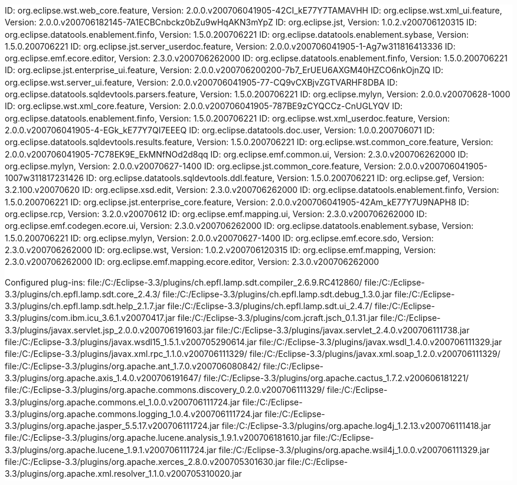   ID: org.eclipse.wst.web_core.feature, Version: 2.0.0.v200706041905-42CI_kE77Y7TAMAVHH
  ID: org.eclipse.wst.xml_ui.feature, Version: 2.0.0.v200706182145-7A1ECBCnbckz0bZu9wHqAKN3mYpZ
  ID: org.eclipse.jst, Version: 1.0.2.v200706120315
  ID: org.eclipse.datatools.enablement.finfo, Version: 1.5.0.200706221
  ID: org.eclipse.datatools.enablement.sybase, Version: 1.5.0.200706221
  ID: org.eclipse.jst.server_userdoc.feature, Version: 2.0.0.v200706041905-1-Ag7w311816413336
  ID: org.eclipse.emf.ecore.editor, Version: 2.3.0.v200706262000
  ID: org.eclipse.datatools.enablement.finfo, Version: 1.5.0.200706221
  ID: org.eclipse.jst.enterprise_ui.feature, Version: 2.0.0.v200706200200-7b7_ErUEU6AXGM40HZCO6nkOjnZQ
  ID: org.eclipse.wst.server_ui.feature, Version: 2.0.0.v200706041905-77-CQ9vCXBjvZGTVARHF8DBA
  ID: org.eclipse.datatools.sqldevtools.parsers.feature, Version: 1.5.0.200706221
  ID: org.eclipse.mylyn, Version: 2.0.0.v20070628-1000
  ID: org.eclipse.wst.xml_core.feature, Version: 2.0.0.v200706041905-787BE9zCYQCCz-CnUGLYQV
  ID: org.eclipse.datatools.enablement.finfo, Version: 1.5.0.200706221
  ID: org.eclipse.wst.xml_userdoc.feature, Version: 2.0.0.v200706041905-4-EGk_kE77Y7QI7EEEQ
  ID: org.eclipse.datatools.doc.user, Version: 1.0.0.200706071
  ID: org.eclipse.datatools.sqldevtools.results.feature, Version: 1.5.0.200706221
  ID: org.eclipse.wst.common_core.feature, Version: 2.0.0.v200706041905-7C78EK9E_EkMNfNOd2d8qq
  ID: org.eclipse.emf.common.ui, Version: 2.3.0.v200706262000
  ID: org.eclipse.mylyn, Version: 2.0.0.v20070627-1400
  ID: org.eclipse.jst.common_core.feature, Version: 2.0.0.v200706041905-1007w311817231426
  ID: org.eclipse.datatools.sqldevtools.ddl.feature, Version: 1.5.0.200706221
  ID: org.eclipse.gef, Version: 3.2.100.v20070620
  ID: org.eclipse.xsd.edit, Version: 2.3.0.v200706262000
  ID: org.eclipse.datatools.enablement.finfo, Version: 1.5.0.200706221
  ID: org.eclipse.jst.enterprise_core.feature, Version: 2.0.0.v200706041905-42Am_kE77Y7U9NAPH8
  ID: org.eclipse.rcp, Version: 3.2.0.v20070612
  ID: org.eclipse.emf.mapping.ui, Version: 2.3.0.v200706262000
  ID: org.eclipse.emf.codegen.ecore.ui, Version: 2.3.0.v200706262000
  ID: org.eclipse.datatools.enablement.sybase, Version: 1.5.0.200706221
  ID: org.eclipse.mylyn, Version: 2.0.0.v20070627-1400
  ID: org.eclipse.emf.ecore.sdo, Version: 2.3.0.v200706262000
  ID: org.eclipse.wst, Version: 1.0.2.v200706120315
  ID: org.eclipse.emf.mapping, Version: 2.3.0.v200706262000
  ID: org.eclipse.emf.mapping.ecore.editor, Version: 2.3.0.v200706262000

 Configured plug-ins:
  file:/C:/Eclipse-3.3/plugins/ch.epfl.lamp.sdt.compiler_2.6.9.RC412860/
  file:/C:/Eclipse-3.3/plugins/ch.epfl.lamp.sdt.core_2.4.3/
  file:/C:/Eclipse-3.3/plugins/ch.epfl.lamp.sdt.debug_1.3.0.jar
  file:/C:/Eclipse-3.3/plugins/ch.epfl.lamp.sdt.help_2.1.7.jar
  file:/C:/Eclipse-3.3/plugins/ch.epfl.lamp.sdt.ui_2.4.7/
  file:/C:/Eclipse-3.3/plugins/com.ibm.icu_3.6.1.v20070417.jar
  file:/C:/Eclipse-3.3/plugins/com.jcraft.jsch_0.1.31.jar
  file:/C:/Eclipse-3.3/plugins/javax.servlet.jsp_2.0.0.v200706191603.jar
  file:/C:/Eclipse-3.3/plugins/javax.servlet_2.4.0.v200706111738.jar
  file:/C:/Eclipse-3.3/plugins/javax.wsdl15_1.5.1.v200705290614.jar
  file:/C:/Eclipse-3.3/plugins/javax.wsdl_1.4.0.v200706111329.jar
  file:/C:/Eclipse-3.3/plugins/javax.xml.rpc_1.1.0.v200706111329/
  file:/C:/Eclipse-3.3/plugins/javax.xml.soap_1.2.0.v200706111329/
  file:/C:/Eclipse-3.3/plugins/org.apache.ant_1.7.0.v200706080842/
  file:/C:/Eclipse-3.3/plugins/org.apache.axis_1.4.0.v200706191647/
  file:/C:/Eclipse-3.3/plugins/org.apache.cactus_1.7.2.v200606181221/
  file:/C:/Eclipse-3.3/plugins/org.apache.commons.discovery_0.2.0.v200706111329/
  file:/C:/Eclipse-3.3/plugins/org.apache.commons.el_1.0.0.v200706111724.jar
  file:/C:/Eclipse-3.3/plugins/org.apache.commons.logging_1.0.4.v200706111724.jar
  file:/C:/Eclipse-3.3/plugins/org.apache.jasper_5.5.17.v200706111724.jar
  file:/C:/Eclipse-3.3/plugins/org.apache.log4j_1.2.13.v200706111418.jar
  file:/C:/Eclipse-3.3/plugins/org.apache.lucene.analysis_1.9.1.v200706181610.jar
  file:/C:/Eclipse-3.3/plugins/org.apache.lucene_1.9.1.v200706111724.jar
  file:/C:/Eclipse-3.3/plugins/org.apache.wsil4j_1.0.0.v200706111329.jar
  file:/C:/Eclipse-3.3/plugins/org.apache.xerces_2.8.0.v200705301630.jar
  file:/C:/Eclipse-3.3/plugins/org.apache.xml.resolver_1.1.0.v200705310020.jar
